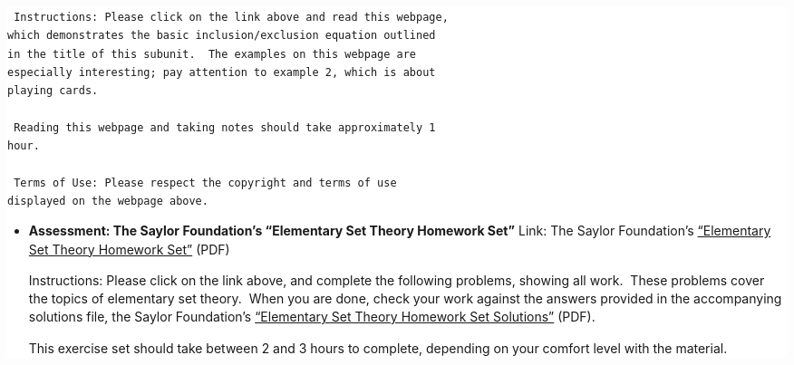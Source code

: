      Instructions: Please click on the link above and read this webpage,
    which demonstrates the basic inclusion/exclusion equation outlined
    in the title of this subunit.  The examples on this webpage are
    especially interesting; pay attention to example 2, which is about
    playing cards.  
      
     Reading this webpage and taking notes should take approximately 1
    hour.  
      
     Terms of Use: Please respect the copyright and terms of use
    displayed on the webpage above.

-   **Assessment: The Saylor Foundation’s “Elementary Set Theory
    Homework Set”**
    Link: The Saylor Foundation’s [“Elementary Set Theory Homework
    Set”](http://www.saylor.org/site/wp-content/uploads/2012/11/MA111-Assessment-2-Elementary-Set-Theory-Homework-Set-FINAL.pdf)
    (PDF)  
      
     Instructions: Please click on the link above, and complete the
    following problems, showing all work.  These problems cover the
    topics of elementary set theory.  When you are done, check your work
    against the answers provided in the accompanying solutions file, the
    Saylor Foundation’s [“Elementary Set Theory Homework Set
    Solutions”](http://www.saylor.org/site/wp-content/uploads/2012/11/MA111-Assessment-2-Elementary-Set-Theory-Homework-Set-Solutions-FINAL.pdf)
    (PDF).  
      
     This exercise set should take between 2 and 3 hours to complete,
    depending on your comfort level with the material.


